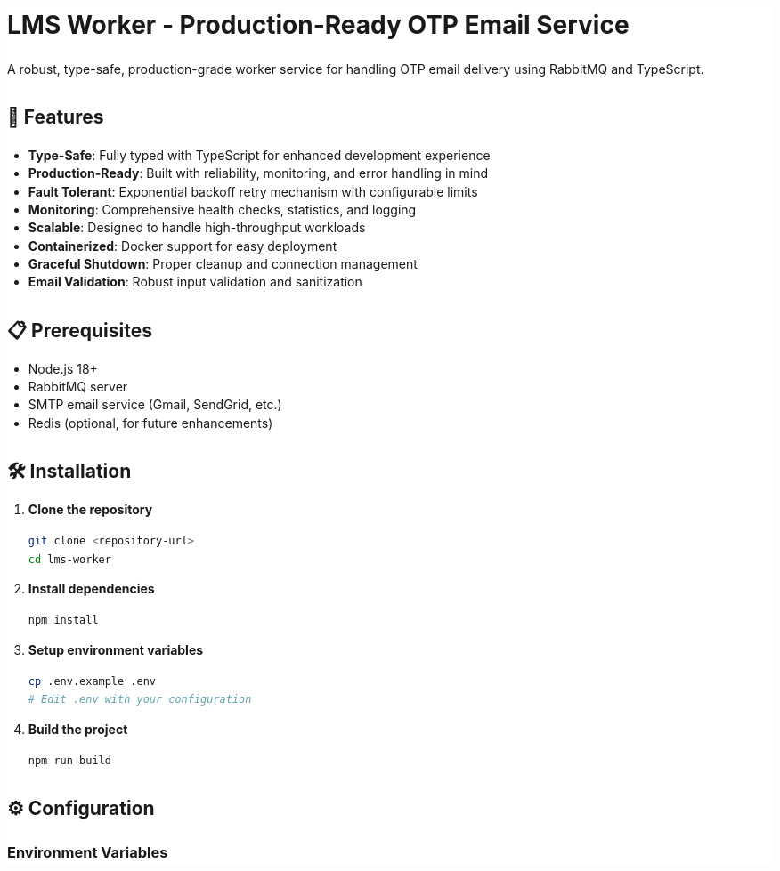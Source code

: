 # LMS Worker - Production-Ready OTP Email Service

A robust, type-safe, production-grade worker service for handling OTP email delivery using RabbitMQ and TypeScript.

## 🚀 Features

- **Type-Safe**: Fully typed with TypeScript for enhanced development experience
- **Production-Ready**: Built with reliability, monitoring, and error handling in mind
- **Fault Tolerant**: Exponential backoff retry mechanism with configurable limits
- **Monitoring**: Comprehensive health checks, statistics, and logging
- **Scalable**: Designed to handle high-throughput workloads
- **Containerized**: Docker support for easy deployment
- **Graceful Shutdown**: Proper cleanup and connection management
- **Email Validation**: Robust input validation and sanitization

## 📋 Prerequisites

- Node.js 18+
- RabbitMQ server
- SMTP email service (Gmail, SendGrid, etc.)
- Redis (optional, for future enhancements)

## 🛠️ Installation

1. **Clone the repository**

   ```bash
   git clone <repository-url>
   cd lms-worker
   ```

2. **Install dependencies**

   ```bash
   npm install
   ```

3. **Setup environment variables**

   ```bash
   cp .env.example .env
   # Edit .env with your configuration
   ```

4. **Build the project**
   ```bash
   npm run build
   ```

## ⚙️ Configuration

### Environment Variables

